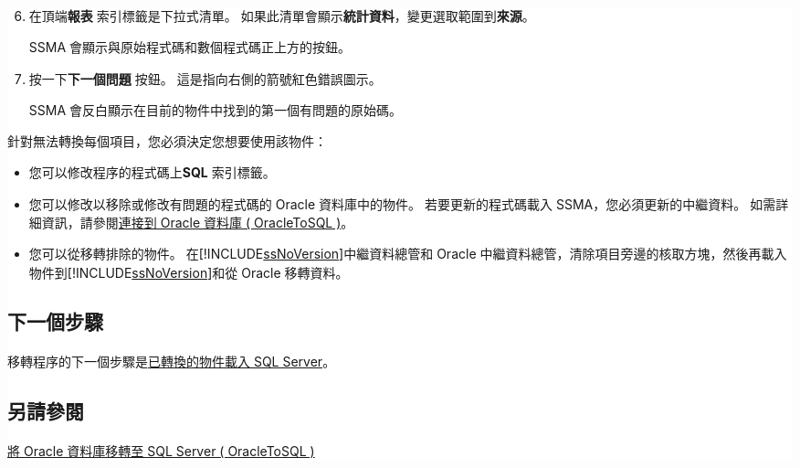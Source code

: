 6.  在頂端**報表** 索引標籤是下拉式清單。 如果此清單會顯示**統計資料**，變更選取範圍到**來源**。  
  
    SSMA 會顯示與原始程式碼和數個程式碼正上方的按鈕。  
  
7.  按一下**下一個問題** 按鈕。 這是指向右側的箭號紅色錯誤圖示。  
  
    SSMA 會反白顯示在目前的物件中找到的第一個有問題的原始碼。  
  
針對無法轉換每個項目，您必須決定您想要使用該物件：  
  
-   您可以修改程序的程式碼上**SQL**  索引標籤。  
  
-   您可以修改以移除或修改有問題的程式碼的 Oracle 資料庫中的物件。 若要更新的程式碼載入 SSMA，您必須更新的中繼資料。 如需詳細資訊，請參閱[連接到 Oracle 資料庫 &#40; OracleToSQL &#41;](../../ssma/oracle/connecting-to-oracle-database-oracletosql.md)。  
  
-   您可以從移轉排除的物件。 在[!INCLUDE[ssNoVersion](../../includes/ssnoversion_md.md)]中繼資料總管和 Oracle 中繼資料總管，清除項目旁邊的核取方塊，然後再載入物件到[!INCLUDE[ssNoVersion](../../includes/ssnoversion_md.md)]和從 Oracle 移轉資料。  
  
## <a name="next-step"></a>下一個步驟  
移轉程序的下一個步驟是[已轉換的物件載入 SQL Server](http://msdn.microsoft.com/en-us/a8ae33b2-1883-4785-922b-ea0e31c0b37a)。  
  
## <a name="see-also"></a>另請參閱  
[將 Oracle 資料庫移轉至 SQL Server &#40; OracleToSQL &#41;](../../ssma/oracle/migrating-oracle-databases-to-sql-server-oracletosql.md)  
  

